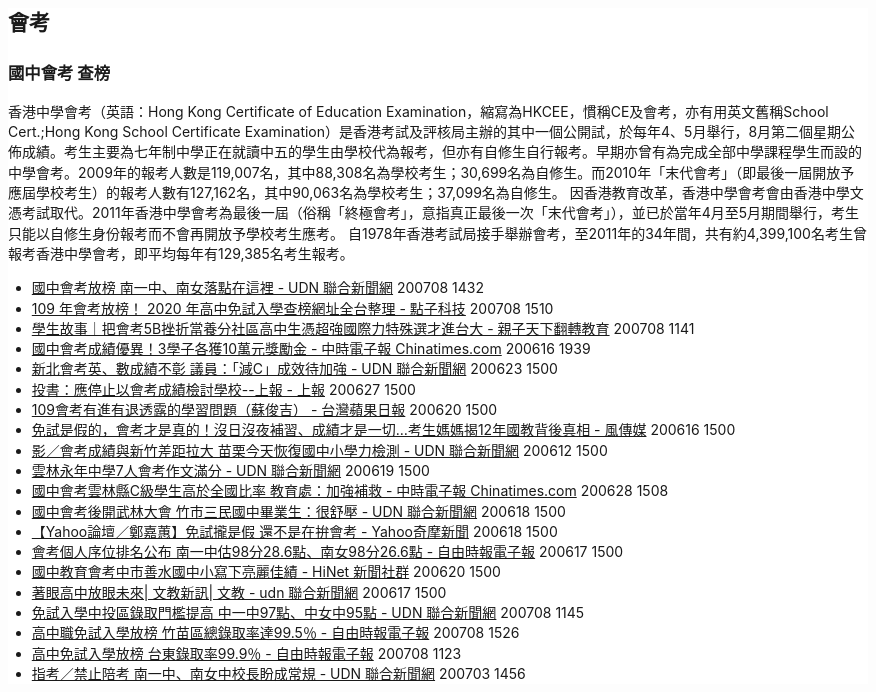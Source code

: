 ## 會考

### 國中會考 查榜

香港中學會考（英語：Hong Kong Certificate of Education Examination，縮寫為HKCEE，慣稱CE及會考，亦有用英文舊稱School Cert.;Hong Kong School Certificate Examination）是香港考試及評核局主辦的其中一個公開試，於每年4、5月舉行，8月第二個星期公佈成績。考生主要為七年制中學正在就讀中五的學生由學校代為報考，但亦有自修生自行報考。早期亦曾有為完成全部中學課程學生而設的中學會考。2009年的報考人數是119,007名，其中88,308名為學校考生；30,699名為自修生。而2010年「末代會考」（即最後一屆開放予應屆學校考生）的報考人數有127,162名，其中90,063名為學校考生；37,099名為自修生。
因香港教育改革，香港中學會考會由香港中學文憑考試取代。2011年香港中學會考為最後一屆（俗稱「終極會考」，意指真正最後一次「末代會考」），並已於當年4月至5月期間舉行，考生只能以自修生身份報考而不會再開放予學校考生應考。
自1978年香港考試局接手舉辦會考，至2011年的34年間，共有約4,399,100名考生曾報考香港中學會考，即平均每年有129,385名考生報考。
- [國中會考放榜 南一中、南女落點在這裡 - UDN 聯合新聞網](https://udn.com/news/story/6885/4686876 "國中會考放榜 南一中、南女落點在這裡 - UDN 聯合新聞網") 200708 1432
- [109 年會考放榜！ 2020 年高中免試入學查榜網址全台整理 - 點子科技](https://saydigi-tech.com/2020/07/25211.html "109 年會考放榜！ 2020 年高中免試入學查榜網址全台整理 - 點子科技") 200708 1510
- [學生故事｜把會考5B挫折當養分社區高中生憑超強國際力特殊選才進台大 - 親子天下翻轉教育](https://flipedu.parenting.com.tw/article/6001 "學生故事｜把會考5B挫折當養分社區高中生憑超強國際力特殊選才進台大 - 親子天下翻轉教育") 200708 1141
- [國中會考成績優異！3學子各獲10萬元獎勵金 - 中時電子報 Chinatimes.com](https://www.chinatimes.com/realtimenews/20200616005177-260421 "國中會考成績優異！3學子各獲10萬元獎勵金 - 中時電子報 Chinatimes.com") 200616 1939
- [新北會考英、數成績不彰 議員：「減C」成效待加強 - UDN 聯合新聞網](https://udn.com/news/story/6898/4655254 "新北會考英、數成績不彰 議員：「減C」成效待加強 - UDN 聯合新聞網") 200623 1500
- [投書：應停止以會考成績檢討學校--上報 - 上報](https://www.upmedia.mg/news_info.php?SerialNo=90294 "投書：應停止以會考成績檢討學校--上報 - 上報") 200627 1500
- [109會考有進有退透露的學習問題（蘇俊吉） - 台灣蘋果日報](https://tw.appledaily.com/headline/20200620/ZWRP2RVGAZZS4TPDN7YNR7GWSM/ "109會考有進有退透露的學習問題（蘇俊吉） - 台灣蘋果日報") 200620 1500
- [免試是假的，會考才是真的！沒日沒夜補習、成績才是一切…考生媽媽揭12年國教背後真相 - 風傳媒](https://www.storm.mg/lifestyle/2764550 "免試是假的，會考才是真的！沒日沒夜補習、成績才是一切…考生媽媽揭12年國教背後真相 - 風傳媒") 200616 1500
- [影／會考成績與新竹差距拉大 苗栗今天恢復國中小學力檢測 - UDN 聯合新聞網](https://udn.com/news/story/6898/4631696 "影／會考成績與新竹差距拉大 苗栗今天恢復國中小學力檢測 - UDN 聯合新聞網") 200612 1500
- [雲林永年中學7人會考作文滿分 - UDN 聯合新聞網](https://udn.com/news/story/6925/4647076 "雲林永年中學7人會考作文滿分 - UDN 聯合新聞網") 200619 1500
- [國中會考雲林縣C級學生高於全國比率 教育處：加強補救 - 中時電子報 Chinatimes.com](https://www.chinatimes.com/realtimenews/20200628003291-260421 "國中會考雲林縣C級學生高於全國比率 教育處：加強補救 - 中時電子報 Chinatimes.com") 200628 1508
- [國中會考後開武林大會 竹市三民國中畢業生：很舒壓 - UDN 聯合新聞網](https://udn.com/news/story/6898/4643731 "國中會考後開武林大會 竹市三民國中畢業生：很舒壓 - UDN 聯合新聞網") 200618 1500
- [【Yahoo論壇／鄭嘉蕙】免試攏是假 還不是在拚會考 - Yahoo奇摩新聞](https://tw.news.yahoo.com/-yahoo%E8%AB%96%E5%A3%87%E9%84%AD%E5%98%89%E8%95%99%E5%85%8D%E8%A9%A6%E6%94%8F%E6%98%AF%E5%81%87-%E9%82%84%E4%B8%8D%E6%98%AF%E5%9C%A8%E6%8B%9A%E6%9C%83%E8%80%83-230045898.html "【Yahoo論壇／鄭嘉蕙】免試攏是假 還不是在拚會考 - Yahoo奇摩新聞") 200618 1500
- [會考個人序位排名公布 南一中估98分28.6點、南女98分26.6點 - 自由時報電子報](https://news.ltn.com.tw/news/life/breakingnews/3200776 "會考個人序位排名公布 南一中估98分28.6點、南女98分26.6點 - 自由時報電子報") 200617 1500
- [國中教育會考中市善水國中小寫下亮麗佳績 - HiNet 新聞社群](https://times.hinet.net/news/22943565 "國中教育會考中市善水國中小寫下亮麗佳績 - HiNet 新聞社群") 200620 1500
- [著眼高中放眼未來| 文教新訊| 文教 - udn 聯合新聞網](https://udn.com/news/story/6885/4639645 "著眼高中放眼未來| 文教新訊| 文教 - udn 聯合新聞網") 200617 1500
- [免試入學中投區錄取門檻提高 中一中97點、中女中95點 - UDN 聯合新聞網](https://udn.com/news/story/6898/4686421?from=udn-catelistnews_ch2 "免試入學中投區錄取門檻提高 中一中97點、中女中95點 - UDN 聯合新聞網") 200708 1145
- [高中職免試入學放榜 竹苗區總錄取率達99.5％ - 自由時報電子報](https://m.ltn.com.tw/news/life/breakingnews/3221938 "高中職免試入學放榜 竹苗區總錄取率達99.5％ - 自由時報電子報") 200708 1526
- [高中免試入學放榜 台東錄取率99.9％ - 自由時報電子報](https://m.ltn.com.tw/news/life/breakingnews/3221524 "高中免試入學放榜 台東錄取率99.9％ - 自由時報電子報") 200708 1123
- [指考／禁止陪考 南一中、南女中校長盼成常規 - UDN 聯合新聞網](https://udn.com/news/story/121427/4676447 "指考／禁止陪考 南一中、南女中校長盼成常規 - UDN 聯合新聞網") 200703 1456
